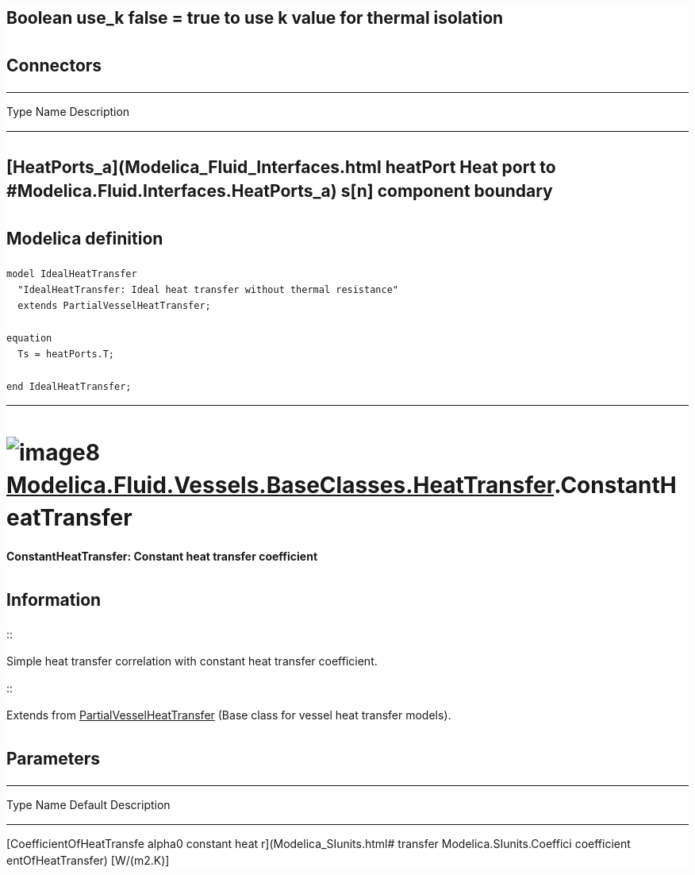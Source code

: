   Boolean                   use\_k                      false   = true to use
                                                                k value for
                                                                thermal
                                                                isolation
  ---------------------------------------------------------------------------

Connectors
----------

  -------------------------------------------------------------------------
  Type                                          Name     Description
  --------------------------------------------- -------- ------------------
  [HeatPorts\_a](Modelica_Fluid_Interfaces.html heatPort Heat port to
  #Modelica.Fluid.Interfaces.HeatPorts_a)       s[n]     component boundary
  -------------------------------------------------------------------------

Modelica definition
-------------------

    model IdealHeatTransfer 
      "IdealHeatTransfer: Ideal heat transfer without thermal resistance"
      extends PartialVesselHeatTransfer;

    equation 
      Ts = heatPorts.T;

    end IdealHeatTransfer;

* * * * *

![image8](Modelica.Fluid.Vessels.BaseClasses.HeatTransfer.PartialVesselHeatTransferI.png) [Modelica.Fluid.Vessels.BaseClasses.HeatTransfer](Modelica_Fluid_Vessels_BaseClasses_HeatTransfer.html#Modelica.Fluid.Vessels.BaseClasses.HeatTransfer).ConstantHeatTransfer
======================================================================================================================================================================================================================================================================

**ConstantHeatTransfer: Constant heat transfer coefficient**

Information
-----------

::

Simple heat transfer correlation with constant heat transfer
coefficient.

::

Extends from
[PartialVesselHeatTransfer](Modelica_Fluid_Vessels_BaseClasses_HeatTransfer.html#Modelica.Fluid.Vessels.BaseClasses.HeatTransfer.PartialVesselHeatTransfer)
(Base class for vessel heat transfer models).

Parameters
----------

  ---------------------------------------------------------------------------
  Type                      Name                        Default Description
  ------------------------- --------------------------- ------- -------------
  [CoefficientOfHeatTransfe alpha0                              constant heat
  r](Modelica_SIunits.html#                                     transfer
  Modelica.SIunits.Coeffici                                     coefficient
  entOfHeatTransfer)                                            [W/(m2.K)]
